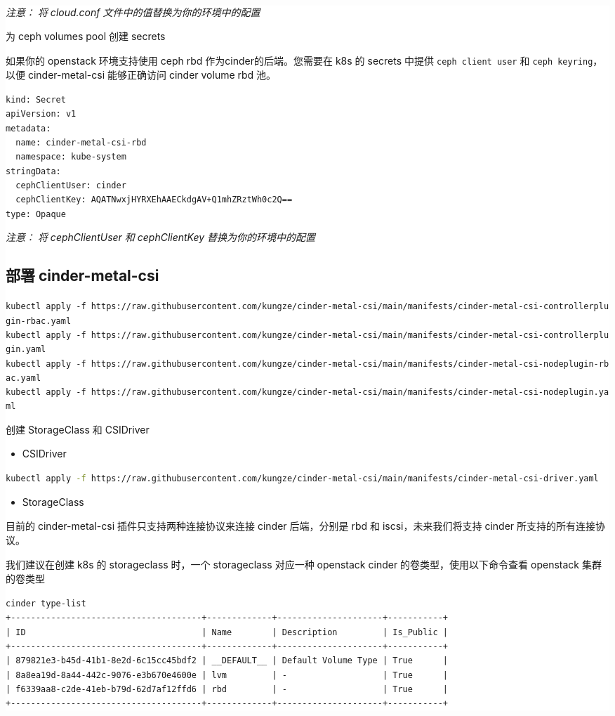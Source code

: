 *注意： 将 cloud.conf 文件中的值替换为你的环境中的配置*

为 ceph volumes pool 创建 secrets

如果你的 openstack 环境支持使用 ceph rbd 作为cinder的后端。您需要在 k8s 的 secrets 中提供 `ceph client user` 和 `ceph keyring`，以便 cinder-metal-csi 能够正确访问 cinder volume rbd 池。

```
kind: Secret
apiVersion: v1
metadata:
  name: cinder-metal-csi-rbd
  namespace: kube-system
stringData:
  cephClientUser: cinder
  cephClientKey: AQATNwxjHYRXEhAAECkdgAV+Q1mhZRztWh0c2Q==
type: Opaque
```

*注意： 将 cephClientUser 和 cephClientKey 替换为你的环境中的配置*

## 部署 cinder-metal-csi

```
kubectl apply -f https://raw.githubusercontent.com/kungze/cinder-metal-csi/main/manifests/cinder-metal-csi-controllerplugin-rbac.yaml
kubectl apply -f https://raw.githubusercontent.com/kungze/cinder-metal-csi/main/manifests/cinder-metal-csi-controllerplugin.yaml
kubectl apply -f https://raw.githubusercontent.com/kungze/cinder-metal-csi/main/manifests/cinder-metal-csi-nodeplugin-rbac.yaml
kubectl apply -f https://raw.githubusercontent.com/kungze/cinder-metal-csi/main/manifests/cinder-metal-csi-nodeplugin.yaml
```

创建 StorageClass 和 CSIDriver

- CSIDriver

```BASH
kubectl apply -f https://raw.githubusercontent.com/kungze/cinder-metal-csi/main/manifests/cinder-metal-csi-driver.yaml
```

- StorageClass

目前的 cinder-metal-csi 插件只支持两种连接协议来连接 cinder 后端，分别是 rbd 和 iscsi，未来我们将支持 cinder 所支持的所有连接协议。

我们建议在创建 k8s 的 storageclass 时，一个 storageclass 对应一种 openstack cinder 的卷类型，使用以下命令查看 openstack 集群的卷类型

```
cinder type-list
+--------------------------------------+-------------+---------------------+-----------+
| ID                                   | Name        | Description         | Is_Public |
+--------------------------------------+-------------+---------------------+-----------+
| 879821e3-b45d-41b1-8e2d-6c15cc45bdf2 | __DEFAULT__ | Default Volume Type | True      |
| 8a8ea19d-8a44-442c-9076-e3b670e4600e | lvm         | -                   | True      |
| f6339aa8-c2de-41eb-b79d-62d7af12ffd6 | rbd         | -                   | True      |
+--------------------------------------+-------------+---------------------+-----------+
```
